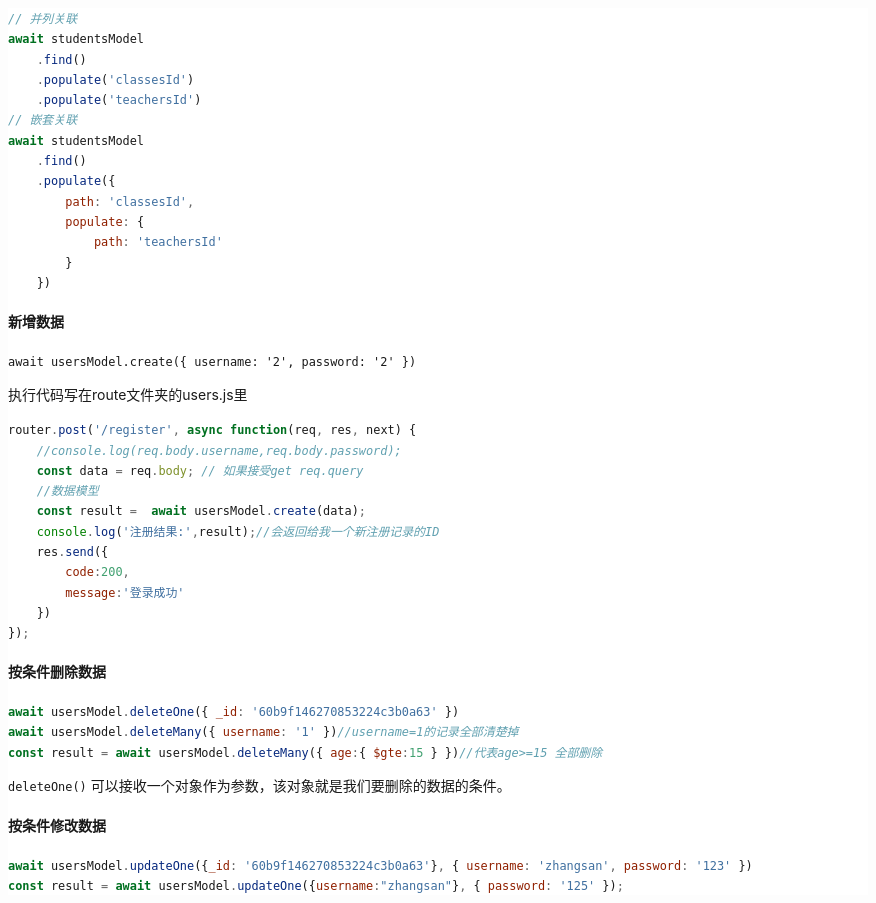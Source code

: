 ```js
// 并列关联
await studentsModel
    .find()
    .populate('classesId')
    .populate('teachersId')
// 嵌套关联
await studentsModel
    .find()
    .populate({
        path: 'classesId',
        populate: {
            path: 'teachersId'
        }
    })
```

#### 新增数据

```
await usersModel.create({ username: '2', password: '2' })
```

执行代码写在route文件夹的users.js里

```js
router.post('/register', async function(req, res, next) {
    //console.log(req.body.username,req.body.password);
    const data = req.body; // 如果接受get req.query
    //数据模型
    const result =  await usersModel.create(data);
    console.log('注册结果:',result);//会返回给我一个新注册记录的ID
    res.send({
        code:200,
        message:'登录成功'
    })
});
```

#### 按条件删除数据

```js
await usersModel.deleteOne({ _id: '60b9f146270853224c3b0a63' })
await usersModel.deleteMany({ username: '1' })//username=1的记录全部清楚掉
const result = await usersModel.deleteMany({ age:{ $gte:15 } })//代表age>=15 全部删除
```

`deleteOne()` 可以接收一个对象作为参数，该对象就是我们要删除的数据的条件。

#### 按条件修改数据

```js
await usersModel.updateOne({_id: '60b9f146270853224c3b0a63'}, { username: 'zhangsan', password: '123' })
const result = await usersModel.updateOne({username:"zhangsan"}, { password: '125' });
```
